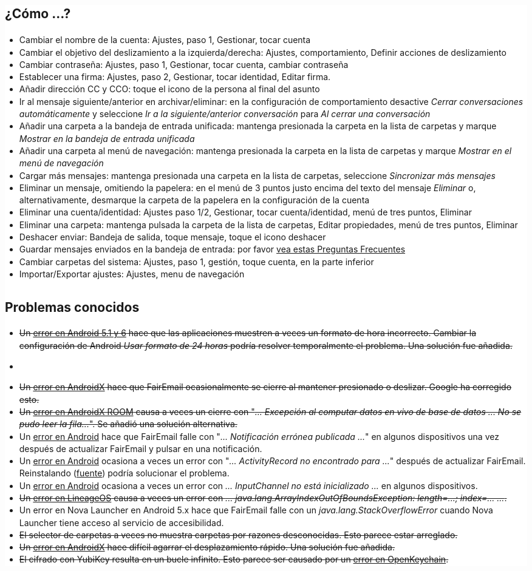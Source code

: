 ## ¿Cómo ...?

* Cambiar el nombre de la cuenta: Ajustes, paso 1, Gestionar, tocar cuenta
* Cambiar el objetivo del deslizamiento a la izquierda/derecha: Ajustes, comportamiento, Definir acciones de deslizamiento
* Cambiar contraseña: Ajustes, paso 1, Gestionar, tocar cuenta, cambiar contraseña
* Establecer una firma: Ajustes, paso 2, Gestionar, tocar identidad, Editar firma.
* Añadir dirección CC y CCO: toque el icono de la persona al final del asunto
* Ir al mensaje siguiente/anterior en archivar/eliminar: en la configuración de comportamiento desactive *Cerrar conversaciones automáticamente* y seleccione *Ir a la siguiente/anterior conversación* para *Al cerrar una conversación*
* Añadir una carpeta a la bandeja de entrada unificada: mantenga presionada la carpeta en la lista de carpetas y marque *Mostrar en la bandeja de entrada unificada*
* Añadir una carpeta al menú de navegación: mantenga presionada la carpeta en la lista de carpetas y marque *Mostrar en el menú de navegación*
* Cargar más mensajes: mantenga presionada una carpeta en la lista de carpetas, seleccione *Sincronizar más mensajes*
* Eliminar un mensaje, omitiendo la papelera: en el menú de 3 puntos justo encima del texto del mensaje *Eliminar* o, alternativamente, desmarque la carpeta de la papelera en la configuración de la cuenta
* Eliminar una cuenta/identidad: Ajustes paso 1/2, Gestionar, tocar cuenta/identidad, menú de tres puntos, Eliminar
* Eliminar una carpeta: mantenga pulsada la carpeta de la lista de carpetas, Editar propiedades, menú de tres puntos, Eliminar
* Deshacer enviar: Bandeja de salida, toque mensaje, toque el icono deshacer
* Guardar mensajes enviados en la bandeja de entrada: por favor [vea estas Preguntas Frecuentes](#user-content-faq142)
* Cambiar carpetas del sistema: Ajustes, paso 1, gestión, toque cuenta, en la parte inferior
* Importar/Exportar ajustes: Ajustes, menu de navegación

## Problemas conocidos

* ~~Un [error en Android 5.1 y 6](https://issuetracker.google.com/issues/37054851) hace que las aplicaciones muestren a veces un formato de hora incorrecto. Cambiar la configuración de Android *Usar formato de 24 horas* podría resolver temporalmente el problema. Una solución fue añadida.~~
* ~~~Un [error en Google Drive](https://issuetracker.google.com/issues/126362828) hace que los archivos exportados a Google Drive estén vacíos. Google ha corregido esto.~~
* ~~Un [error en AndroidX](https://issuetracker.google.com/issues/78495471) hace que FairEmail ocasionalmente se cierre al mantener presionado o deslizar. Google ha corregido esto.~~
* ~~Un [error en AndroidX ROOM](https://issuetracker.google.com/issues/138441698) causa a veces un cierre con "*... Excepción al computar datos en vivo de base de datos ... No se pudo leer la fila...*". Se añadió una solución alternativa.~~
* Un [error en Android](https://issuetracker.google.com/issues/119872129) hace que FairEmail falle con "*... Notificación errónea publicada ...*" en algunos dispositivos una vez después de actualizar FairEmail y pulsar en una notificación.
* Un [error en Android](https://issuetracker.google.com/issues/62427912) ocasiona a veces un error con "*... ActivityRecord no encontrado para ...*" después de actualizar FairEmail. Reinstalando ([fuente](https://stackoverflow.com/questions/46309428/android-activitythread-reportsizeconfigurations-causes-app-to-freeze-with-black)) podría solucionar el problema.
* Un [error en Android](https://issuetracker.google.com/issues/37018931) ocasiona a veces un error con *... InputChannel no está inicializado ...* en algunos dispositivos.
* ~~Un [error en LineageOS](https://review.lineageos.org/c/LineageOS/android_frameworks_base/+/265273) causa a veces un error con *... java.lang.ArrayIndexOutOfBoundsException: length=...; index=... ...*.~~
* Un error en Nova Launcher en Android 5.x hace que FairEmail falle con un *java.lang.StackOverflowError* cuando Nova Launcher tiene acceso al servicio de accesibilidad.
* ~~El selector de carpetas a veces no muestra carpetas por razones desconocidas. Esto parece estar arreglado.~~
* ~~Un [error en AndroidX](https://issuetracker.google.com/issues/64729576) hace difícil agarrar el desplazamiento rápido. Una solución fue añadida.~~
* ~~El cifrado con YubiKey resulta en un bucle infinito. Esto parece ser causado por un [error en OpenKeychain](https://github.com/open-keychain/open-keychain/issues/2507).~~